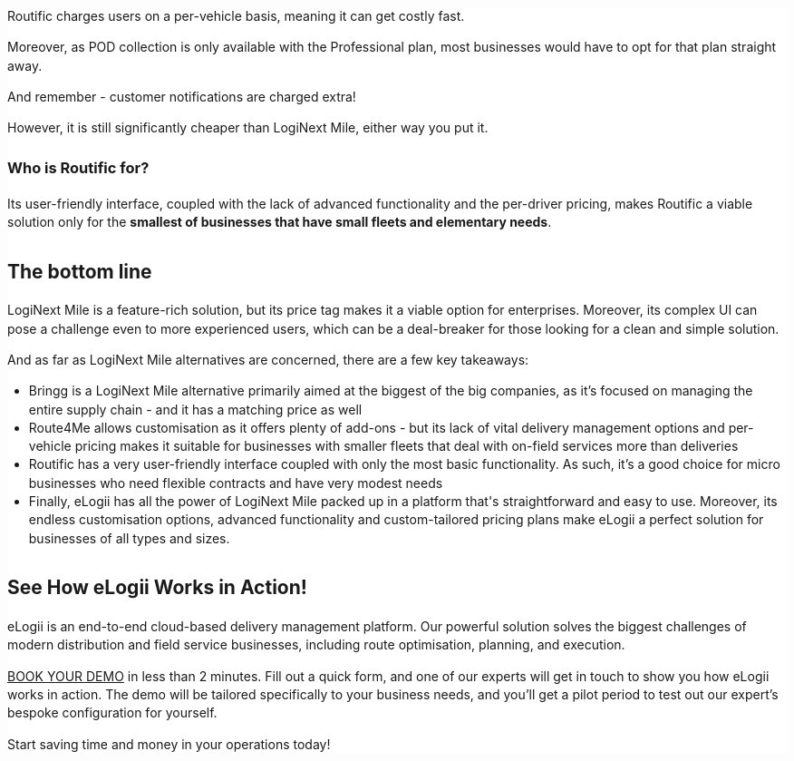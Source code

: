 Routific charges users on a per-vehicle basis, meaning it can get costly fast.

Moreover, as POD collection is only available with the Professional plan, most businesses would have to opt for that plan straight away.

And remember - customer notifications are charged extra!

However, it is still significantly cheaper than LogiNext Mile, either way you put it.

### Who is Routific for?

Its user-friendly interface, coupled with the lack of advanced functionality and the per-driver pricing, makes Routific a viable solution only for the **smallest of businesses that have small fleets and elementary needs**.

## The bottom line

LogiNext Mile is a feature-rich solution, but its price tag makes it a viable option for enterprises. Moreover, its complex UI can pose a challenge even to more experienced users, which can be a deal-breaker for those looking for a clean and simple solution.

And as far as LogiNext Mile alternatives are concerned, there are a few key takeaways:

* Bringg is a LogiNext Mile alternative primarily aimed at the biggest of the big companies, as it’s focused on managing the entire supply chain - and it has a matching price as well
* Route4Me allows customisation as it offers plenty of add-ons - but its lack of vital delivery management options and per-vehicle pricing makes it suitable for businesses with smaller fleets that deal with on-field services more than deliveries
* Routific has a very user-friendly interface coupled with only the most basic functionality. As such, it’s a good choice for micro businesses who need flexible contracts and have very modest needs
* Finally, eLogii has all the power of LogiNext Mile packed up in a platform that's straightforward and easy to use. Moreover, its endless customisation options, advanced functionality and custom-tailored pricing plans make eLogii a perfect solution for businesses of all types and sizes.

## See How eLogii Works in Action!

eLogii is an end-to-end cloud-based delivery management platform. Our powerful solution solves the biggest challenges of modern distribution and field service businesses, including route optimisation, planning, and execution.

[BOOK YOUR DEMO](https://elogii.com/book-demo) in less than 2 minutes. Fill out a quick form, and one of our experts will get in touch to show you how eLogii works in action. The demo will be tailored specifically to your business needs, and you’ll get a pilot period to test out our expert’s bespoke configuration for yourself.

Start saving time and money in your operations today!